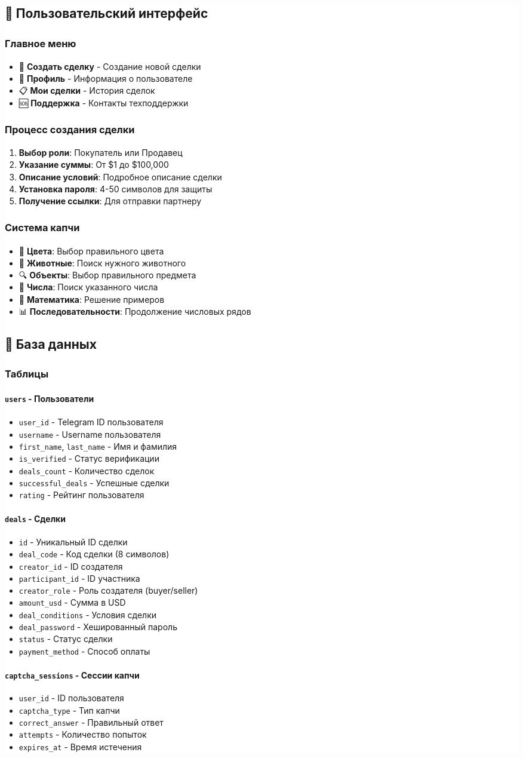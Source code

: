 ## 🎯 Пользовательский интерфейс

### Главное меню
- 💼 **Создать сделку** - Создание новой сделки
- 👤 **Профиль** - Информация о пользователе
- 📋 **Мои сделки** - История сделок
- 🆘 **Поддержка** - Контакты техподдержки

### Процесс создания сделки
1. **Выбор роли**: Покупатель или Продавец
2. **Указание суммы**: От $1 до $100,000
3. **Описание условий**: Подробное описание сделки
4. **Установка пароля**: 4-50 символов для защиты
5. **Получение ссылки**: Для отправки партнеру

### Система капчи
- 🎨 **Цвета**: Выбор правильного цвета
- 🐾 **Животные**: Поиск нужного животного
- 🔍 **Объекты**: Выбор правильного предмета
- 🔢 **Числа**: Поиск указанного числа
- 🧮 **Математика**: Решение примеров
- 📊 **Последовательности**: Продолжение числовых рядов

## 💾 База данных

### Таблицы

#### `users` - Пользователи
- `user_id` - Telegram ID пользователя
- `username` - Username пользователя
- `first_name`, `last_name` - Имя и фамилия
- `is_verified` - Статус верификации
- `deals_count` - Количество сделок
- `successful_deals` - Успешные сделки
- `rating` - Рейтинг пользователя

#### `deals` - Сделки
- `id` - Уникальный ID сделки
- `deal_code` - Код сделки (8 символов)
- `creator_id` - ID создателя
- `participant_id` - ID участника
- `creator_role` - Роль создателя (buyer/seller)
- `amount_usd` - Сумма в USD
- `deal_conditions` - Условия сделки
- `deal_password` - Хешированный пароль
- `status` - Статус сделки
- `payment_method` - Способ оплаты

#### `captcha_sessions` - Сессии капчи
- `user_id` - ID пользователя
- `captcha_type` - Тип капчи
- `correct_answer` - Правильный ответ
- `attempts` - Количество попыток
- `expires_at` - Время истечения
